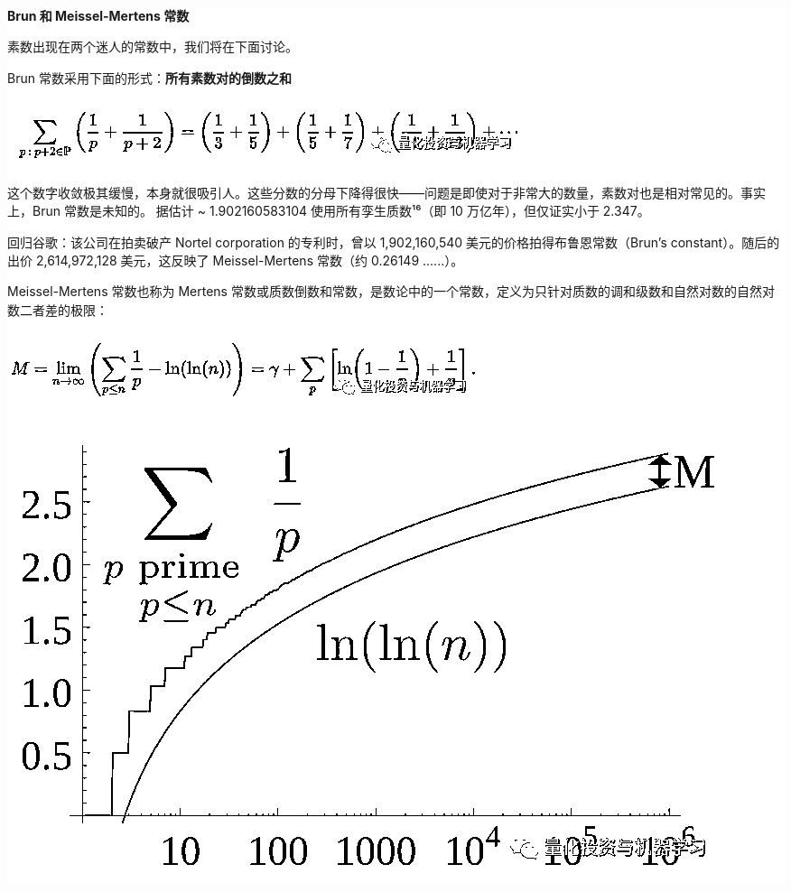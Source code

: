 **Brun 和 Meissel-Mertens 常数**

素数出现在两个迷人的常数中，我们将在下面讨论。 

Brun 常数采用下面的形式：**所有素数对的倒数之和**

![](img/b6d971633a5d0e8dd064708dad12a14e.png)

这个数字收敛极其缓慢，本身就很吸引人。这些分数的分母下降得很快——问题是即使对于非常大的数量，素数对也是相对常见的。事实上，Brun 常数是未知的。 据估计 ~ 1.902160583104 使用所有孪生质数¹⁶（即 10 万亿年），但仅证实小于 2.347。

回归谷歌：该公司在拍卖破产 Nortel corporation 的专利时，曾以 1,902,160,540 美元的价格拍得布鲁恩常数（Brun’s constant）。随后的出价 2,614,972,128 美元，这反映了 Meissel-Mertens 常数（约 0.26149 ......）。

Meissel-Mertens 常数也称为 Mertens 常数或质数倒数和常数，是数论中的一个常数，定义为只针对质数的调和级数和自然对数的自然对数二者差的极限：

![](img/040c06d8bd6f760a505104aa0bfafd1f.png)

![](img/2b574c95b18548c69379ba1f813310b3.png)
